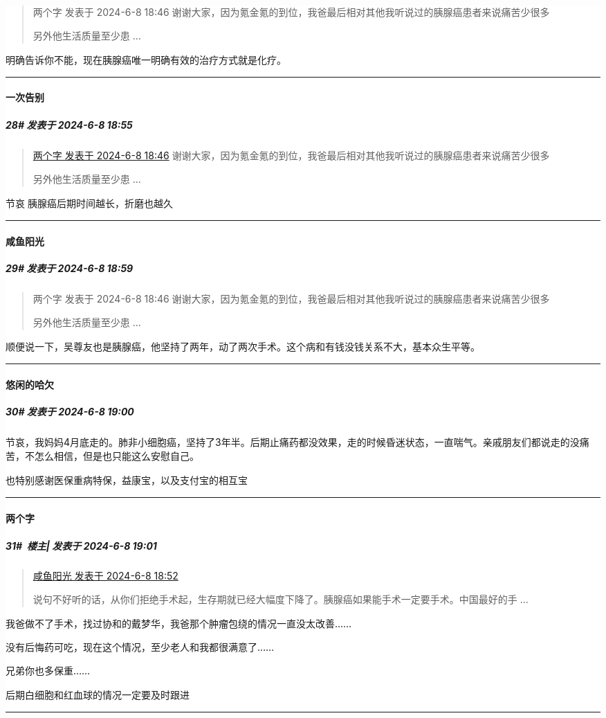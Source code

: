 <blockquote>两个字 发表于 2024-6-8 18:46
谢谢大家，因为氪金氪的到位，我爸最后相对其他我听说过的胰腺癌患者来说痛苦少很多

另外他生活质量至少患 ...</blockquote>
明确告诉你不能，现在胰腺癌唯一明确有效的治疗方式就是化疗。

*****

####  一次告别  
##### 28#       发表于 2024-6-8 18:55

<blockquote><a href="httphttps://bbs.saraba1st.com/2b/forum.php?mod=redirect&amp;goto=findpost&amp;pid=65157797&amp;ptid=2186739" target="_blank">两个字 发表于 2024-6-8 18:46</a>
谢谢大家，因为氪金氪的到位，我爸最后相对其他我听说过的胰腺癌患者来说痛苦少很多

另外他生活质量至少患 ...</blockquote>
节哀
胰腺癌后期时间越长，折磨也越久

*****

####  咸鱼阳光  
##### 29#       发表于 2024-6-8 18:59

<blockquote>两个字 发表于 2024-6-8 18:46
谢谢大家，因为氪金氪的到位，我爸最后相对其他我听说过的胰腺癌患者来说痛苦少很多

另外他生活质量至少患 ...</blockquote>
顺便说一下，吴尊友也是胰腺癌，他坚持了两年，动了两次手术。这个病和有钱没钱关系不大，基本众生平等。

*****

####  悠闲的哈欠  
##### 30#       发表于 2024-6-8 19:00

节哀，我妈妈4月底走的。肺非小细胞癌，坚持了3年半。后期止痛药都没效果，走的时候昏迷状态，一直喘气。亲戚朋友们都说走的没痛苦，不怎么相信，但是也只能这么安慰自己。

也特别感谢医保重病特保，益康宝，以及支付宝的相互宝

*****

####  两个字  
##### 31#         楼主| 发表于 2024-6-8 19:01

<blockquote><a href="httphttps://bbs.saraba1st.com/2b/forum.php?mod=redirect&amp;goto=findpost&amp;pid=65157876&amp;ptid=2186739" target="_blank">咸鱼阳光 发表于 2024-6-8 18:52</a>

说句不好听的话，从你们拒绝手术起，生存期就已经大幅度下降了。胰腺癌如果能手术一定要手术。中国最好的手 ...</blockquote>
我爸做不了手术，找过协和的戴梦华，我爸那个肿瘤包绕的情况一直没太改善……

没有后悔药可吃，现在这个情况，至少老人和我都很满意了……

兄弟你也多保重……

后期白细胞和红血球的情况一定要及时跟进

*****
